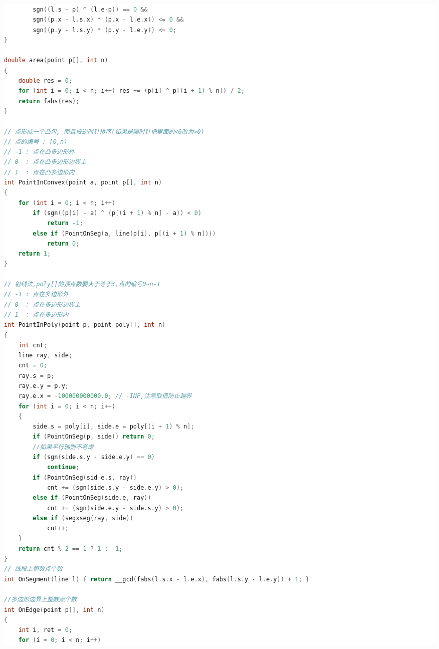 ```cpp
        sgn((l.s - p) ^ (l.e-p)) == 0 &&
        sgn((p.x - l.s.x) * (p.x - l.e.x)) <= 0 &&
        sgn((p.y - l.s.y) * (p.y - l.e.y)) <= 0;
}

double area(point p[], int n)
{
    double res = 0;
    for (int i = 0; i < n; i++) res += (p[i] ^ p[(i + 1) % n]) / 2;
    return fabs(res);
}

// 点形成一个凸包, 而且按逆时针排序(如果是顺时针把里面的<0改为>0)
// 点的编号 : [0,n)
// -1 : 点在凸多边形外
// 0  : 点在凸多边形边界上
// 1  : 点在凸多边形内
int PointInConvex(point a, point p[], int n)
{
    for (int i = 0; i < n; i++)
        if (sgn((p[i] - a) ^ (p[(i + 1) % n] - a)) < 0)
            return -1;
        else if (PointOnSeg(a, line(p[i], p[(i + 1) % n])))
            return 0;
    return 1;
}

// 射线法,poly[]的顶点数要大于等于3,点的编号0~n-1
// -1 : 点在多边形外
// 0  : 点在多边形边界上
// 1  : 点在多边形内
int PointInPoly(point p, point poly[], int n)
{
    int cnt;
    line ray, side;
    cnt = 0;
    ray.s = p;
    ray.e.y = p.y;
    ray.e.x = -100000000000.0; // -INF,注意取值防止越界
    for (int i = 0; i < n; i++)
    {
        side.s = poly[i], side.e = poly[(i + 1) % n];
        if (PointOnSeg(p, side)) return 0;
        //如果平行轴则不考虑
        if (sgn(side.s.y - side.e.y) == 0)
            continue;
        if (PointOnSeg(sid e.s, ray))
            cnt += (sgn(side.s.y - side.e.y) > 0);
        else if (PointOnSeg(side.e, ray))
            cnt += (sgn(side.e.y - side.s.y) > 0);
        else if (segxseg(ray, side))
            cnt++;
    }
    return cnt % 2 == 1 ? 1 : -1;
}
// 线段上整数点个数
int OnSegment(line l) { return __gcd(fabs(l.s.x - l.e.x), fabs(l.s.y - l.e.y)) + 1; }

//多边形边界上整数点个数
int OnEdge(point p[], int n)
{
    int i, ret = 0;
    for (i = 0; i < n; i++)
```